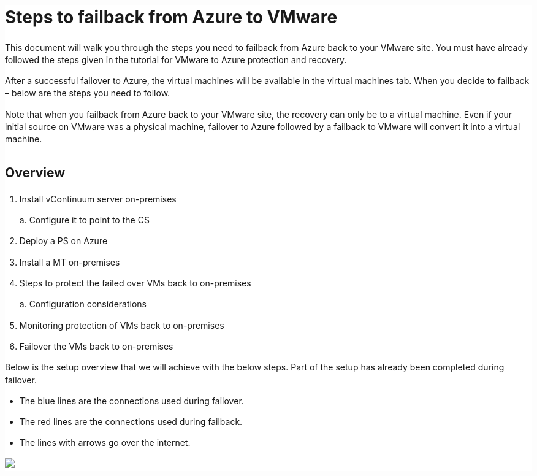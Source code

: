 <properties 
   pageTitle="Steps to failback from Azure to VMware" 
   description="This article describes how Azure Site Recovery and vContinuum tool can be used to failback a virtual machine back to VMware." 
   services="site-recovery" 
   documentationCenter="" 
   authors="ruturaj" 
   manager="mkjain" 
   editor=""/>

<tags
	ms.service="site-recovery"
	ms.date="10/07/2015"
	wacn.date=""/>

# Steps to failback from Azure to VMware

This document will walk you through the steps you need to failback from Azure back to your VMware site. You must have already followed the steps given in the tutorial for [VMware to Azure protection and recovery](/documentation/articles/site-recovery-vmware-to-azure).

After a successful failover to Azure, the virtual machines will be
available in the virtual machines tab. When you decide to failback –
below are the steps you need to follow.

Note that when you failback from Azure back to your VMware site, the recovery can only be to a virtual machine. Even if your initial source on VMware was a physical machine, failover to Azure followed by a failback to VMware will convert it into a virtual machine.

## Overview

1.  Install vContinuum server on-premises

    a.  Configure it to point to the CS

2.  Deploy a PS on Azure

3.  Install a MT on-premises

4.  Steps to protect the failed over VMs back to on-premises

    a.  Configuration considerations

5.  Monitoring protection of VMs back to on-premises

6.  Failover the VMs back to on-premises

Below is the setup overview that we will achieve with the below steps.
Part of the setup has already been completed during failover.

-   The blue lines are the connections used during failover.

-   The red lines are the connections used during failback.

-   The lines with arrows go over the internet.

![](./media/site-recovery-failback-azure-to-vmware/vconports.png)
